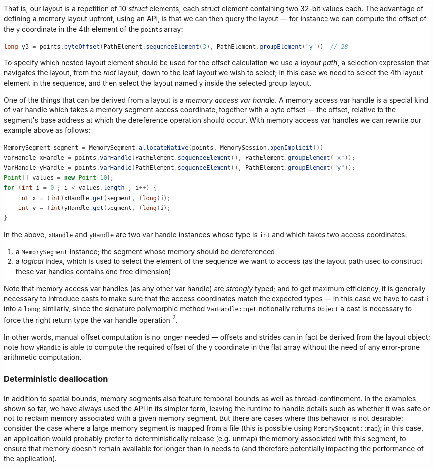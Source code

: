 That is, our layout is a repetition of 10 *struct* elements, each struct element containing two 32-bit values each. The advantage of defining a memory layout upfront, using an API, is that we can then query the layout — for instance we can compute the offset of the `y` coordinate in the 4th element of the `points` array:

```java
long y3 = points.byteOffset(PathElement.sequenceElement(3), PathElement.groupElement("y")); // 28
```

To specify which nested layout element should be used for the offset calculation we use a *layout path*, a selection expression that navigates the layout, from the *root* layout, down to the leaf layout we wish to select; in this case we need to select the 4th layout element in the sequence, and then select the layout named `y` inside the selected group layout.

One of the things that can be derived from a layout is a *memory access var handle*. A memory access var handle is a special kind of var handle which takes a memory segment access coordinate, together with a byte offset — the offset, relative to the segment's base address at which the dereference operation should occur. With memory access var handles we can rewrite our example above as follows:

```java
MemorySegment segment = MemorySegment.allocateNative(points, MemorySession.openImplicit());
VarHandle xHandle = points.varHandle(PathElement.sequenceElement(), PathElement.groupElement("x"));
VarHandle yHandle = points.varHandle(PathElement.sequenceElement(), PathElement.groupElement("y"));
Point[] values = new Point[10];
for (int i = 0 ; i < values.length ; i++) {
    int x = (int)xHandle.get(segment, (long)i);
    int y = (int)yHandle.get(segment, (long)i);
}
```

In the above, `xHandle` and `yHandle` are two var handle instances whose type is `int` and which takes two access coordinates:

1. a `MemorySegment` instance; the segment whose memory should be dereferenced
2. a *logical* index, which is used to select the element of the sequence we want to access (as the layout path used to construct these var handles contains one free dimension)

Note that memory access var handles (as any other var handle) are *strongly* typed; and to get maximum efficiency, it is generally necessary to introduce casts to make sure that the access coordinates match the expected types — in this case we have to cast `i` into a `long`; similarly, since the signature polymorphic method `VarHandle::get` notionally returns `Object` a cast is necessary to force the right return type the var handle operation <a href="#2"><sup>2</sup></a>.

In other words, manual offset computation is no longer needed — offsets and strides can in fact be derived from the layout object; note how `yHandle` is able to compute the required offset of the `y` coordinate in the flat array without the need of any error-prone arithmetic computation.

### Deterministic deallocation

In addition to spatial bounds, memory segments also feature temporal bounds as well as thread-confinement. In the examples shown so far, we have always used the API in its simpler form, leaving the runtime to handle details such as whether it was safe or not to reclaim memory associated with a given memory segment. But there are cases where this behavior is not desirable: consider the case where a large memory segment is mapped from a file (this is possible using `MemorySegment::map`); in this case, an application would probably prefer to deterministically release (e.g. unmap) the memory associated with this segment, to ensure that memory doesn't remain available for longer than in needs to (and therefore potentially impacting the performance of the application).
